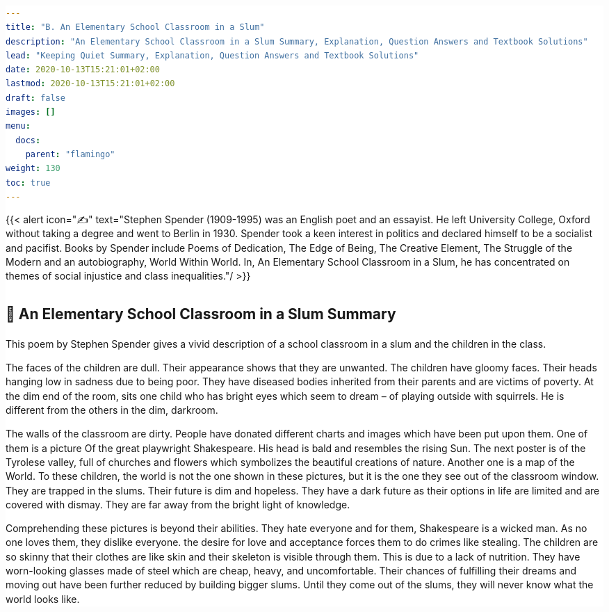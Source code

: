 ```yaml
---
title: "B. An Elementary School Classroom in a Slum"  
description: "An Elementary School Classroom in a Slum Summary, Explanation, Question Answers and Textbook Solutions"
lead: "Keeping Quiet Summary, Explanation, Question Answers and Textbook Solutions"
date: 2020-10-13T15:21:01+02:00
lastmod: 2020-10-13T15:21:01+02:00
draft: false
images: []
menu:
  docs:
    parent: "flamingo"
weight: 130
toc: true
---
```


{{< alert icon="✍️" text="Stephen Spender (1909-1995) was an English poet and an essayist. He left University College, Oxford without taking a degree and went to Berlin in 1930. Spender took a keen interest in politics and declared himself to be a socialist and pacifist. Books by Spender include Poems of Dedication, The Edge of Being, The Creative Element, The Struggle of the Modern and an autobiography, World Within World. In, An Elementary School Classroom in a Slum, he has concentrated on themes of social injustice and class inequalities."/ >}}


## 📑 An Elementary School Classroom in a Slum Summary

This poem by Stephen Spender gives a vivid description of a school classroom in a slum and the children in the class.

The faces of the children are dull. Their appearance shows that they are unwanted. The children have gloomy faces. Their heads hanging low in sadness due to being poor. They have diseased bodies inherited from their parents and are victims of poverty. At the dim end of the room, sits one child who has bright eyes which seem to dream – of playing outside with squirrels. He is different from the others in the dim, darkroom.

The walls of the classroom are dirty. People have donated different charts and images which have been put upon
them. One of them is a picture Of the great playwright Shakespeare. His head is bald and resembles the rising Sun. The next poster is of the Tyrolese valley, full of churches and flowers which symbolizes the beautiful creations of nature. Another one is a map of the World. To these children, the world is not the one shown in these pictures, but it is the one they see out of the classroom window. They are trapped in the slums. Their future is dim and hopeless. They have a dark future as their options in life are limited and are covered with dismay. They are far away from the bright light of knowledge.

Comprehending these pictures is beyond their abilities. They hate everyone and for them, Shakespeare is a wicked man. As no one loves them, they dislike everyone. the desire for love and acceptance forces them to do crimes like stealing. The children are so skinny that their clothes are like skin and their skeleton is visible through them. This is due to a lack of nutrition. They have worn-looking glasses made of steel which are cheap, heavy, and uncomfortable. Their chances of fulfilling their dreams and moving out have been further reduced by building bigger slums. Until they come out of the slums, they will never know what the world looks like.
